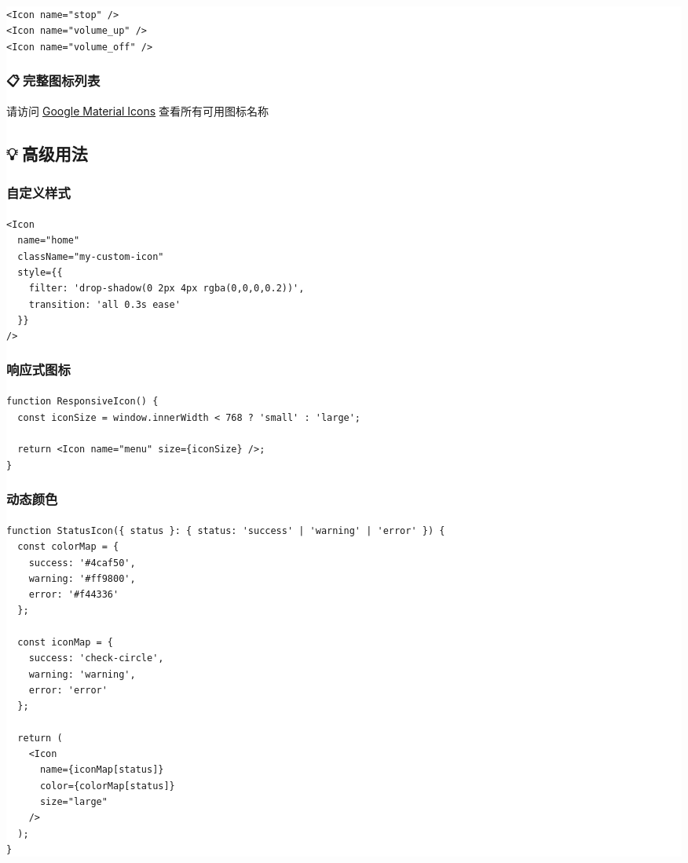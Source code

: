 ```tsx
<Icon name="stop" />
<Icon name="volume_up" />
<Icon name="volume_off" />
```

### 📋 完整图标列表

请访问 [Google Material Icons](https://fonts.google.com/icons) 查看所有可用图标名称

## 💡 高级用法

### 自定义样式

```tsx
<Icon 
  name="home" 
  className="my-custom-icon"
  style={{
    filter: 'drop-shadow(0 2px 4px rgba(0,0,0,0.2))',
    transition: 'all 0.3s ease'
  }}
/>
```

### 响应式图标

```tsx
function ResponsiveIcon() {
  const iconSize = window.innerWidth < 768 ? 'small' : 'large';
  
  return <Icon name="menu" size={iconSize} />;
}
```

### 动态颜色

```tsx
function StatusIcon({ status }: { status: 'success' | 'warning' | 'error' }) {
  const colorMap = {
    success: '#4caf50',
    warning: '#ff9800', 
    error: '#f44336'
  };
  
  const iconMap = {
    success: 'check-circle',
    warning: 'warning',
    error: 'error'
  };
  
  return (
    <Icon 
      name={iconMap[status]} 
      color={colorMap[status]}
      size="large"
    />
  );
}
```
